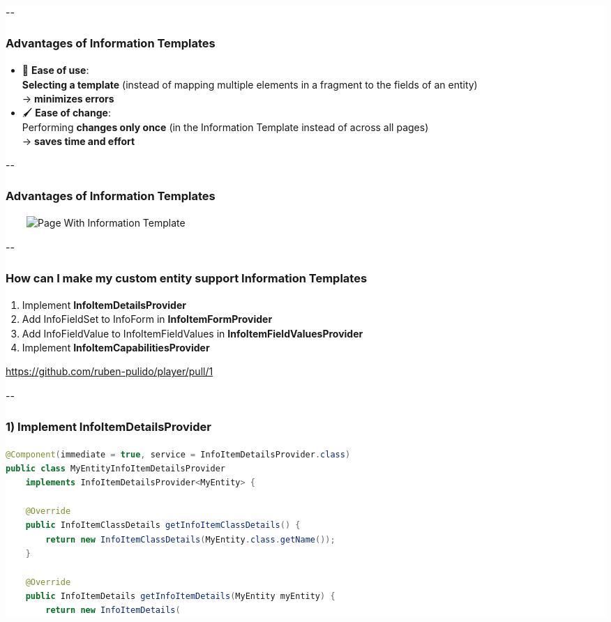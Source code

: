 
[comment]: <> (A quick recap:)
[comment]: <> (We have used Information Templates to display Blog Entries and Categories)
[comment]: <> (For Categories, we have used 3 different Information Templates)
[comment]: <> (We have used Information Templates in the Content Display, HTML and Button fragments)

--
###  Advantages of Information Templates
- 🔧 **Ease of use**:  
  **Selecting a template** (instead of mapping multiple elements in a fragment to the fields of an entity)  
  → **minimizes errors**
- 🖌️️ **Ease of change**:  
  Performing **changes only once** (in the Information Template instead of across all pages)  
  → **saves time and effort**









-- 

[comment]: <> (TIEMPO TOTAL DEL VIDEO: 1:43 )
### Advantages of Information Templates
<img 
  src="./gifs/fragments-vs-information-templates.gif" 
  alt="Page With Information Template" 
  style="margin-left:auto;margin-right:auto;display:block;max-height:470px;max-width:800px;height:auto;width:auto;" />

[comment]: <> (VIDEO SECTION: Page preparation)


[comment]: <> (VIDEO:  Enseñar fragmento y composicion que voy a poner e ir a edicion de pagina)
[comment]: <> (In order to showcase the difference, we are going to replicate the left section of the page on the right side, but this time using fragments instead of Information Templates.)
[comment]: <> (We have created a fragment called Category Card that mimics the view of the Category Card Information Template.)



[comment]: <> (VIDEO: En la pagina, cambiar el grid para añadir un módulo, redimensionar el grid y añadir la composición y mostrarla rapido)
[comment]: <> (We have added to the page a fragment composition containing 3 instances of the Category Card fragment with all editable elements mapped to the different Category fields.)

[comment]: <> (ADD: Dragging the fragment 3 times would be equivalent to dragging the fragment composition)


[comment]: <> (VIDEO: Publicar la pagina y ver que se ve igual)
[comment]: <> (When we publish the page we see that the two sidebars behave exactly the same, despite the different implementation)
[comment]: <> (Our business requirement now is to link the name of the Category to its Display Page.)

[comment]: <> (VIDEO SECTION: Cambiar el fragmento)


[comment]: <> (VIDEO: Modificar el fragmento para añadir el enlace. Ir a la pagina en visualización y verificar que link añadido no funciona.)
[comment]: <> (In order to do that with the fragment based solution, we need to modify the fragment adding an editable element of type link. Since Fragment Propagation is enabled, as soon we publish the fragment, the change is visible on all pages where the fragment is used, but the link needs to be configured in order to work)



[comment]: <> (VIDEO: Mapeo cada uno de los fragmentos al nuevo campo &#40;tedioso!&#41;)
[comment]: <> (We need to map each of the fields of the link on every instance of the fragment. Notice how this can be tedious and error prone if we have many instances of the fragment, which may be on other pages as well)

[comment]: <> (ADD: Ruben/Lourdes, Don't you feel you are getting older while these mappings are manually performed?)

[comment]: <> (ADD: Absolutely!)

[comment]: <> (Once we publish the page, the link now works as expected, taking us to the Display Page of each category when clicking on it)

[comment]: <> (VIDEO SECTION: Crear template)
[comment]: <> (VIDEO: Crear template)

[comment]: <> (With the Information Template based solution, we only need to edit the template adding the link and saving it)
[comment]: <> (Editing the page is not required in this case. The page works without any additional action. )
[comment]: <> (Making the change is easy, fast and failsafe.)

--
###  How can I make my custom entity support Information Templates
1) Implement **InfoItemDetailsProvider**  
2) Add InfoFieldSet to InfoForm in **InfoItemFormProvider**  
3) Add InfoFieldValue to InfoItemFieldValues in **InfoItemFieldValuesProvider**  
4) Implement **InfoItemCapabilitiesProvider**

https://github.com/ruben-pulido/player/pull/1

[comment]: <> (TODO: Add link to github code)


[comment]: <> (So far we have seen how to create and use Information Templates for out of the box entities.)
[comment]: <> (Support for custom entities can be added by following these 4 steps)

--
### 1) Implement InfoItemDetailsProvider
```java
@Component(immediate = true, service = InfoItemDetailsProvider.class)
public class MyEntityInfoItemDetailsProvider
	implements InfoItemDetailsProvider<MyEntity> {

	@Override
	public InfoItemClassDetails getInfoItemClassDetails() {
		return new InfoItemClassDetails(MyEntity.class.getName());
	}

	@Override
	public InfoItemDetails getInfoItemDetails(MyEntity myEntity) {
		return new InfoItemDetails(
```

[//]: <> (A Display Page Template is used to display an entity on the whole page whereas an Information Template is used to display an entity on a section of a page, and multiple Information Templates can be used within the same page)
[//]: <> (As a consequence, when visualizing a specific entity through a Display Page Template a dedicated URL is available, whereas an entity displayed through an Information Template does not have any URL associated)
[comment]: <> (TIEMPO TOTAL DEL VIDEO: 1:00 )
[comment]: <> (<video controls autoplay muted preload width="800">)
[comment]: <> (    <source src="./videos/page-with-templates.gif" type="video/mp4">)
[comment]: <> (</video>)
[comment]: <> (VIDEO: Go to templates admin and create blogs entry card)
[comment]: <> (VIDEO: Create category card template)
[comment]: <> (VIDEO: Create Search label template)
[comment]: <> (VIDEO: Create Category Search URL template)
[comment]: <> (Information Templates can be used in any type of Page or Page Template created on the Page Editor)
[comment]: <> (There are two ways to use them:)
[comment]: <> (Within a Content Display Fragment, all available templates are listed and we can select the one we want to apply)
[comment]: <> (Or within any other Fragment, mapping an editable element of type text or rich text to any of the available templates)
[comment]: <> (Let's see an example)
[comment]: <> (TIEMPO TOTAL DEL VIDEO: 1:33 )
[comment]: <> (VIDEO: Show content: Categories, Blogs and Collections)
[comment]: <> (Our goal is to have a page where we display 3 categories on the left, and a collection of blog entries on the right, along with a link to obtain more information about the categories assigned to each of the blog entries)
[comment]: <> (VIDEO: Show page structure)
[comment]: <> (We have prepared the skeleton of the page we want to create. It contains a grid with two modules. On the left module we have a grid with a Content Display fragment for each of the 3 categories we want to display. On the right module we have a Collection Display where we are going to display our Blog Entries along with their associated categories)
[comment]: <> (VIDEO: Map Content Displays to Category Cards)
[comment]: <> (On the left, we now map each of the Content Displays to a Category, displaying it with the Category Card Information Template)
[comment]: <> (VIDEO: Show Collection Display configuration and show that HTML fragment has been added Collection Display Item)
[comment]: <> (On the right, our Collection Display is configured to show the Collection of Blog Entries using an HTML fragment for each of them)
[comment]: <> (VIDEO: Show mapping of HTML to Blog Entry Card)
[comment]: <> (We map the HTML fragment to the Blog Entry Card Information Template)
[comment]: <> (VIDEO: Show nested Collection Display, configured to Categories of this Item)
[comment]: <> (For each Blog Entry we have added a nested Collection Display and configured it to show the Related Collection Provider named Categories for this Item)
[comment]: <> (VIDEO: Show that Button has been added to nested Collection Display Item)
[comment]: <> (To display the related categories we have added a Button Fragment)
[comment]: <> (VIDEO: Show mapping of button label and URL)
[comment]: <> (We configure the button with its label mapped to the Category Search Label template, and its Link mapped to the Category Search URL template)
[comment]: <> (VIDEO: We now publish)
[comment]: <> (As you can see we have configured an elaborated page very easily and quickly by using Information Templates to display all entities that are shown on the page)
[comment]: <> (FAST EXPLANATION)
[comment]: <> (Implement InfoItemDetailsProvider)
[comment]: <> (FAST EXPLANATION)
[comment]: <> (Add InfoFieldSet to InfoForm in InfoItemFormProvider)
[comment]: <> (FAST EXPLANATION)
[comment]: <> (Add InfoFieldValue to InfoItemFieldValues in InfoItemFieldValuesProvider)
[comment]: <> (FAST EXPLANATION)
[comment]: <> (Implement InfoItemCapabilitiesProvider)
[comment]: <> (Once these 4 steps have been followed, our custom entity is selectable when creating a new Information Template)
[comment]: <> (When editing the Information Template the fields of our custom entity are available to be used)
[comment]: <> (And the Information Templates created for our custom entity can be applied in the Page Editor)
[comment]: <> (We hope that you now have a good understanding of Information Templates)
[comment]: <> (And that you can soon benefit from using them. Enjoy!)
[comment]: <> (Enjoy!)